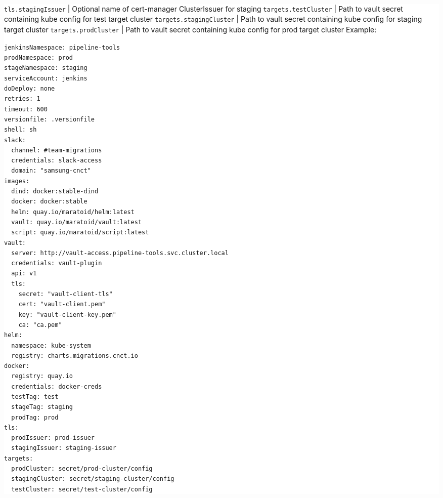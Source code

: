 `tls.stagingIssuer` | Optional name of cert-manager ClusterIssuer for staging
`targets.testCluster` | Path to vault secret containing kube config for test target cluster
`targets.stagingCluster` | Path to vault secret containing kube config for staging target cluster
`targets.prodCluster` | Path to vault secret containing kube config for prod target cluster
Example:

```
jenkinsNamespace: pipeline-tools
prodNamespace: prod
stageNamespace: staging
serviceAccount: jenkins
doDeploy: none
retries: 1
timeout: 600
versionfile: .versionfile
shell: sh
slack:
  channel: #team-migrations
  credentials: slack-access
  domain: "samsung-cnct"
images: 
  dind: docker:stable-dind
  docker: docker:stable
  helm: quay.io/maratoid/helm:latest
  vault: quay.io/maratoid/vault:latest
  script: quay.io/maratoid/script:latest
vault:
  server: http://vault-access.pipeline-tools.svc.cluster.local
  credentials: vault-plugin
  api: v1
  tls:
    secret: "vault-client-tls"
    cert: "vault-client.pem"
    key: "vault-client-key.pem"
    ca: "ca.pem"
helm:
  namespace: kube-system
  registry: charts.migrations.cnct.io
docker:
  registry: quay.io
  credentials: docker-creds
  testTag: test
  stageTag: staging
  prodTag: prod
tls:
  prodIssuer: prod-issuer
  stagingIssuer: staging-issuer
targets: 
  prodCluster: secret/prod-cluster/config
  stagingCluster: secret/staging-cluster/config
  testCluster: secret/test-cluster/config
```
